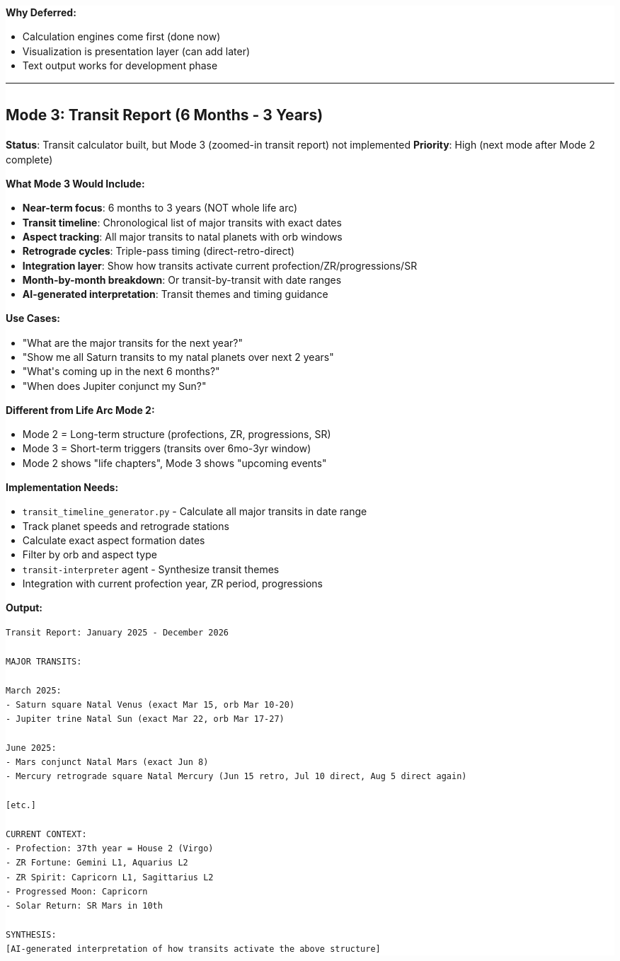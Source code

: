 **Why Deferred:**
- Calculation engines come first (done now)
- Visualization is presentation layer (can add later)
- Text output works for development phase

---

## Mode 3: Transit Report (6 Months - 3 Years)

**Status**: Transit calculator built, but Mode 3 (zoomed-in transit report) not implemented
**Priority**: High (next mode after Mode 2 complete)

**What Mode 3 Would Include:**
- **Near-term focus**: 6 months to 3 years (NOT whole life arc)
- **Transit timeline**: Chronological list of major transits with exact dates
- **Aspect tracking**: All major transits to natal planets with orb windows
- **Retrograde cycles**: Triple-pass timing (direct-retro-direct)
- **Integration layer**: Show how transits activate current profection/ZR/progressions/SR
- **Month-by-month breakdown**: Or transit-by-transit with date ranges
- **AI-generated interpretation**: Transit themes and timing guidance

**Use Cases:**
- "What are the major transits for the next year?"
- "Show me all Saturn transits to my natal planets over next 2 years"
- "What's coming up in the next 6 months?"
- "When does Jupiter conjunct my Sun?"

**Different from Life Arc Mode 2:**
- Mode 2 = Long-term structure (profections, ZR, progressions, SR)
- Mode 3 = Short-term triggers (transits over 6mo-3yr window)
- Mode 2 shows "life chapters", Mode 3 shows "upcoming events"

**Implementation Needs:**
- `transit_timeline_generator.py` - Calculate all major transits in date range
- Track planet speeds and retrograde stations
- Calculate exact aspect formation dates
- Filter by orb and aspect type
- `transit-interpreter` agent - Synthesize transit themes
- Integration with current profection year, ZR period, progressions

**Output:**
```
Transit Report: January 2025 - December 2026

MAJOR TRANSITS:

March 2025:
- Saturn square Natal Venus (exact Mar 15, orb Mar 10-20)
- Jupiter trine Natal Sun (exact Mar 22, orb Mar 17-27)

June 2025:
- Mars conjunct Natal Mars (exact Jun 8)
- Mercury retrograde square Natal Mercury (Jun 15 retro, Jul 10 direct, Aug 5 direct again)

[etc.]

CURRENT CONTEXT:
- Profection: 37th year = House 2 (Virgo)
- ZR Fortune: Gemini L1, Aquarius L2
- ZR Spirit: Capricorn L1, Sagittarius L2
- Progressed Moon: Capricorn
- Solar Return: SR Mars in 10th

SYNTHESIS:
[AI-generated interpretation of how transits activate the above structure]
```
